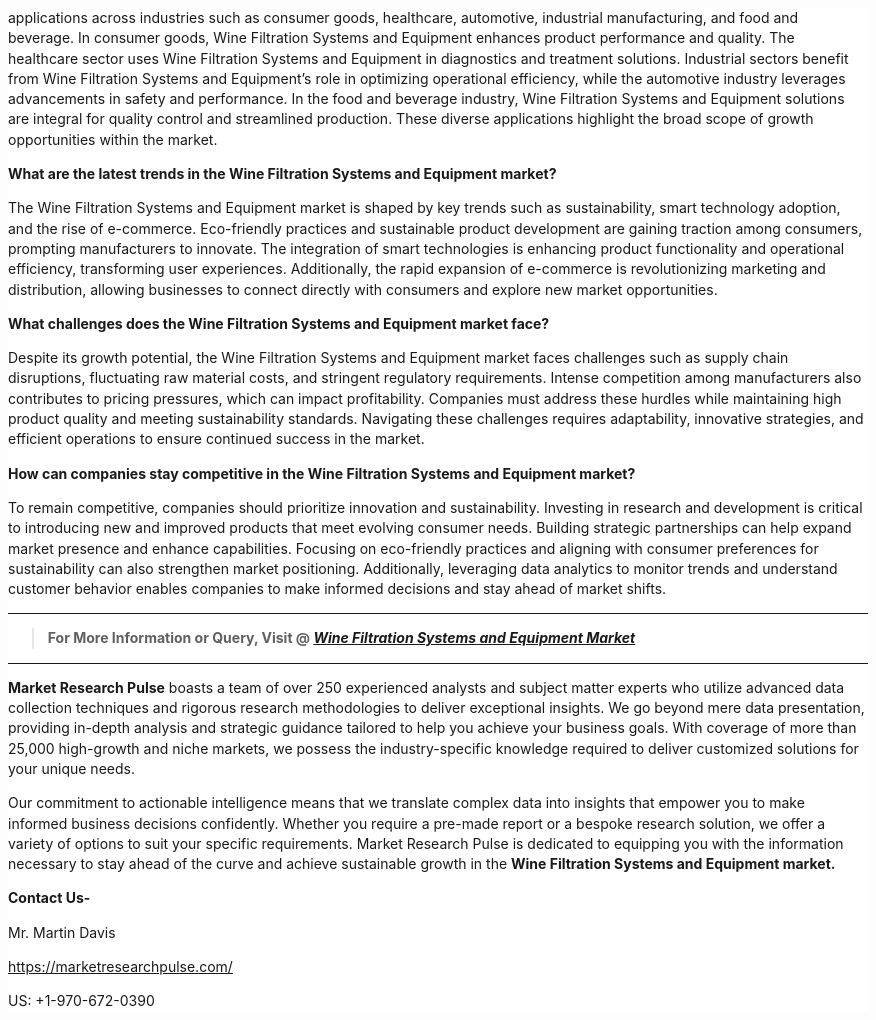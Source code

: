 applications across industries such as consumer goods, healthcare, automotive, industrial manufacturing, and food and beverage. In consumer goods, Wine Filtration Systems and Equipment enhances product performance and quality. The healthcare sector uses Wine Filtration Systems and Equipment in diagnostics and treatment solutions. Industrial sectors benefit from Wine Filtration Systems and Equipment&rsquo;s role in optimizing operational efficiency, while the automotive industry leverages advancements in safety and performance. In the food and beverage industry, Wine Filtration Systems and Equipment solutions are integral for quality control and streamlined production. These diverse applications highlight the broad scope of growth opportunities within the market.</p><p><strong>What are the latest trends in the Wine Filtration Systems and Equipment market?</strong></p><p>The Wine Filtration Systems and Equipment market is shaped by key trends such as sustainability, smart technology adoption, and the rise of e-commerce. Eco-friendly practices and sustainable product development are gaining traction among consumers, prompting manufacturers to innovate. The integration of smart technologies is enhancing product functionality and operational efficiency, transforming user experiences. Additionally, the rapid expansion of e-commerce is revolutionizing marketing and distribution, allowing businesses to connect directly with consumers and explore new market opportunities.</p><p><strong>What challenges does the Wine Filtration Systems and Equipment market face?</strong></p><p>Despite its growth potential, the Wine Filtration Systems and Equipment market faces challenges such as supply chain disruptions, fluctuating raw material costs, and stringent regulatory requirements. Intense competition among manufacturers also contributes to pricing pressures, which can impact profitability. Companies must address these hurdles while maintaining high product quality and meeting sustainability standards. Navigating these challenges requires adaptability, innovative strategies, and efficient operations to ensure continued success in the market.</p><p><strong>How can companies stay competitive in the Wine Filtration Systems and Equipment market?</strong></p><p>To remain competitive, companies should prioritize innovation and sustainability. Investing in research and development is critical to introducing new and improved products that meet evolving consumer needs. Building strategic partnerships can help expand market presence and enhance capabilities. Focusing on eco-friendly practices and aligning with consumer preferences for sustainability can also strengthen market positioning. Additionally, leveraging data analytics to monitor trends and understand customer behavior enables companies to make informed decisions and stay ahead of market shifts.</p><hr /><blockquote><p><strong>For More Information or Query, Visit @&nbsp;<em><a href="https://marketresearchpulse.com/report/5096/wine-filtration-systems-and-equipment-market?utm_source=Linkedin&utm_medium=025">Wine Filtration Systems and Equipment Market</a></em></strong></p></blockquote><hr /><p><strong>Market Research Pulse</strong> boasts a team of over 250 experienced analysts and subject matter experts who utilize advanced data collection techniques and rigorous research methodologies to deliver exceptional insights. We go beyond mere data presentation, providing in-depth analysis and strategic guidance tailored to help you achieve your business goals. With coverage of more than 25,000 high-growth and niche markets, we possess the industry-specific knowledge required to deliver customized solutions for your unique needs.</p><p>Our commitment to actionable intelligence means that we translate complex data into insights that empower you to make informed business decisions confidently. Whether you require a pre-made report or a bespoke research solution, we offer a variety of options to suit your specific requirements. Market Research Pulse is dedicated to equipping you with the information necessary to stay ahead of the curve and achieve sustainable growth in the <strong>Wine Filtration Systems and Equipment market.</strong></p><p><strong>Contact Us-</strong></p><p>Mr. Martin Davis</p><p>https://marketresearchpulse.com/</p><p>US: +1-970-672-0390</p>
